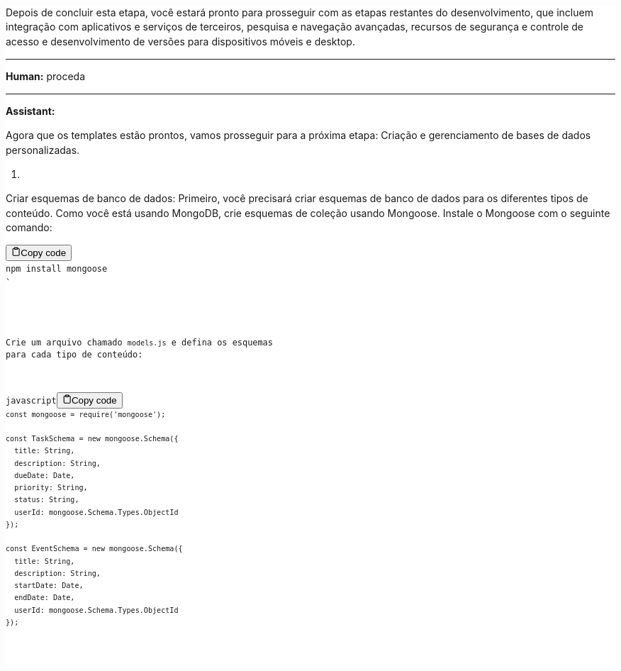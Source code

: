 
Depois de concluir esta etapa, você estará pronto para prosseguir com as etapas restantes do desenvolvimento, que incluem integração com aplicativos e serviços de terceiros, pesquisa e navegação avançadas, recursos de segurança e controle de acesso e desenvolvimento de versões para dispositivos móveis e desktop.


***

**Human:**
proceda

***

**Assistant:**

Agora que os templates estão prontos, vamos prosseguir para a próxima etapa: Criação e gerenciamento de bases de dados personalizadas.

1. 
Criar esquemas de banco de dados:
Primeiro, você precisará criar esquemas de banco de dados para os diferentes tipos de conteúdo. Como você está usando MongoDB, crie esquemas de coleção usando Mongoose. Instale o Mongoose com o seguinte comando:
<pre><div class="bg-black rounded-md mb-4"><div class="flex items-center relative text-gray-200 bg-gray-800 px-4 py-2 text-xs font-sans justify-between rounded-t-md"><button class="flex ml-auto gap-2"><svg stroke="currentColor" fill="none" stroke-width="2" viewBox="0 0 24 24" stroke-linecap="round" stroke-linejoin="round" class="h-4 w-4" height="1em" width="1em" xmlns="http://www.w3.org/2000/svg"><path d="M16 4h2a2 2 0 0 1 2 2v14a2 2 0 0 1-2 2H6a2 2 0 0 1-2-2V6a2 2 0 0 1 2-2h2"></path><rect x="8" y="2" width="8" height="4" rx="1" ry="1"></rect></svg>Copy code</button></div><div class="p-4 overflow-y-auto"><code class="!whitespace-pre hljs p-4">npm install mongoose
`</code></div></div></pre><code class="!whitespace-pre hljs p-4">
Crie um arquivo chamado `models.js` e defina os esquemas para cada tipo de conteúdo:
<pre><div class="bg-black rounded-md mb-4"><div class="flex items-center relative text-gray-200 bg-gray-800 px-4 py-2 text-xs font-sans justify-between rounded-t-md"><span>javascript</span><button class="flex ml-auto gap-2"><svg stroke="currentColor" fill="none" stroke-width="2" viewBox="0 0 24 24" stroke-linecap="round" stroke-linejoin="round" class="h-4 w-4" height="1em" width="1em" xmlns="http://www.w3.org/2000/svg"><path d="M16 4h2a2 2 0 0 1 2 2v14a2 2 0 0 1-2 2H6a2 2 0 0 1-2-2V6a2 2 0 0 1 2-2h2"></path><rect x="8" y="2" width="8" height="4" rx="1" ry="1"></rect></svg>Copy code</button></div><div class="p-4 overflow-y-auto"><code class="!whitespace-pre hljs language-javascript p-4"><span class="hljs-keyword">const</span> mongoose = <span class="hljs-built_in">require</span>(<span class="hljs-string">'mongoose'</span>);

<span class="hljs-keyword">const</span> <span class="hljs-title class_">TaskSchema</span> = <span class="hljs-keyword">new</span> mongoose.<span class="hljs-title class_">Schema</span>({
  <span class="hljs-attr">title</span>: <span class="hljs-title class_">String</span>,
  <span class="hljs-attr">description</span>: <span class="hljs-title class_">String</span>,
  <span class="hljs-attr">dueDate</span>: <span class="hljs-title class_">Date</span>,
  <span class="hljs-attr">priority</span>: <span class="hljs-title class_">String</span>,
  <span class="hljs-attr">status</span>: <span class="hljs-title class_">String</span>,
  <span class="hljs-attr">userId</span>: mongoose.<span class="hljs-property">Schema</span>.<span class="hljs-property">Types</span>.<span class="hljs-property">ObjectId</span>
});

<span class="hljs-keyword">const</span> <span class="hljs-title class_">EventSchema</span> = <span class="hljs-keyword">new</span> mongoose.<span class="hljs-title class_">Schema</span>({
  <span class="hljs-attr">title</span>: <span class="hljs-title class_">String</span>,
  <span class="hljs-attr">description</span>: <span class="hljs-title class_">String</span>,
  <span class="hljs-attr">startDate</span>: <span class="hljs-title class_">Date</span>,
  <span class="hljs-attr">endDate</span>: <span class="hljs-title class_">Date</span>,
  <span class="hljs-attr">userId</span>: mongoose.<span class="hljs-property">Schema</span>.<span class="hljs-property">Types</span>.<span class="hljs-property">ObjectId</span>
});
